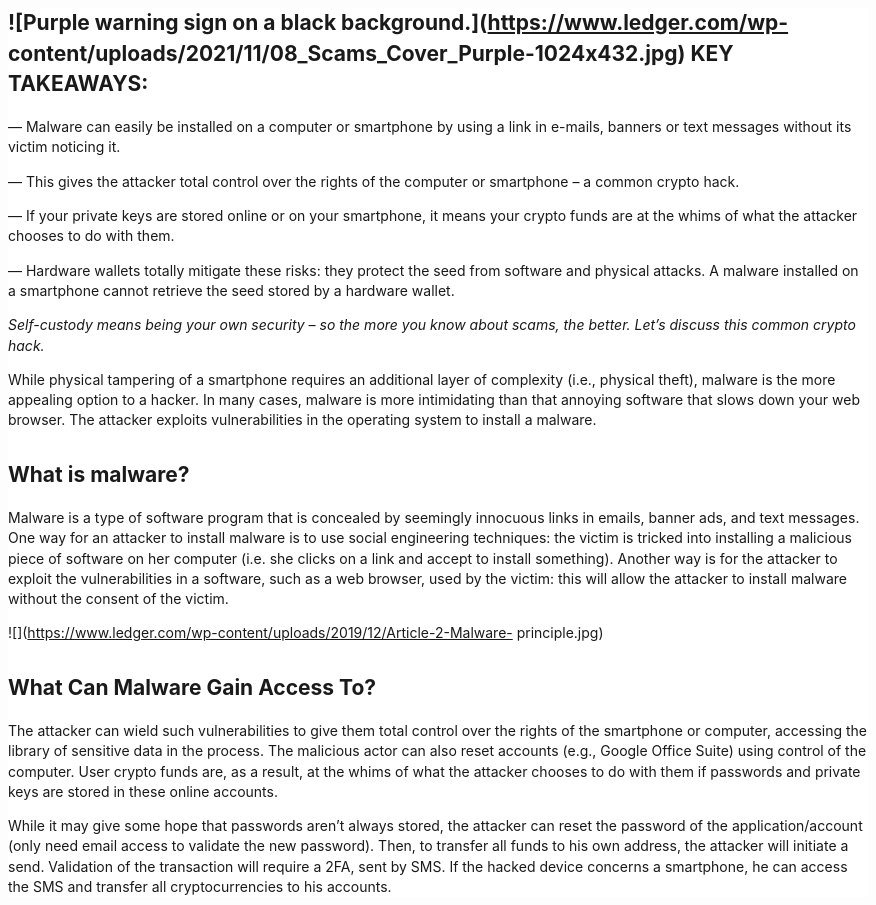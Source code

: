 
![Purple warning sign on a black background.](https://www.ledger.com/wp-
content/uploads/2021/11/08_Scams_Cover_Purple-1024x432.jpg) KEY TAKEAWAYS:  
---  
— Malware can easily be installed on a computer or smartphone by using a link
in e-mails, banners or text messages without its victim noticing it.  
  
— This gives the attacker total control over the rights of the computer or
smartphone – a common crypto hack.  
  
— If your private keys are stored online or on your smartphone, it means your
crypto funds are at the whims of what the attacker chooses to do with them.  
  
— Hardware wallets totally mitigate these risks: they protect the seed from
software and physical attacks. A malware installed on a smartphone cannot
retrieve the seed stored by a hardware wallet.  
  
_Self-custody means being your own security – so the more you know about
scams, the better. Let’s discuss this common crypto hack._

  
While physical tampering of a smartphone requires an additional layer of
complexity (i.e., physical theft), malware is the more appealing option to a
hacker. In many cases, malware is more intimidating than that annoying
software that slows down your web browser. The attacker exploits
vulnerabilities in the operating system to install a malware.  

## What is malware?

Malware is a type of software program that is concealed by seemingly innocuous
links in emails, banner ads, and text messages. One way for an attacker to
install malware is to use social engineering techniques: the victim is tricked
into installing a malicious piece of software on her computer (i.e. she clicks
on a link and accept to install something). Another way is for the attacker to
exploit the vulnerabilities in a software, such as a web browser, used by the
victim: this will allow the attacker to install malware without the consent of
the victim.  

![](https://www.ledger.com/wp-content/uploads/2019/12/Article-2-Malware-
principle.jpg)

## What Can Malware Gain Access To?

The attacker can wield such vulnerabilities to give them total control over
the rights of the smartphone or computer, accessing the library of sensitive
data in the process. The malicious actor can also reset accounts (e.g., Google
Office Suite) using control of the computer. User crypto funds are, as a
result, at the whims of what the attacker chooses to do with them if passwords
and private keys are stored in these online accounts.  

While it may give some hope that passwords aren’t always stored, the attacker
can reset the password of the application/account (only need email access to
validate the new password). Then, to transfer all funds to his own address,
the attacker will initiate a send. Validation of the transaction will require
a 2FA, sent by SMS. If the hacked device concerns a smartphone, he can access
the SMS and transfer all cryptocurrencies to his accounts.  
